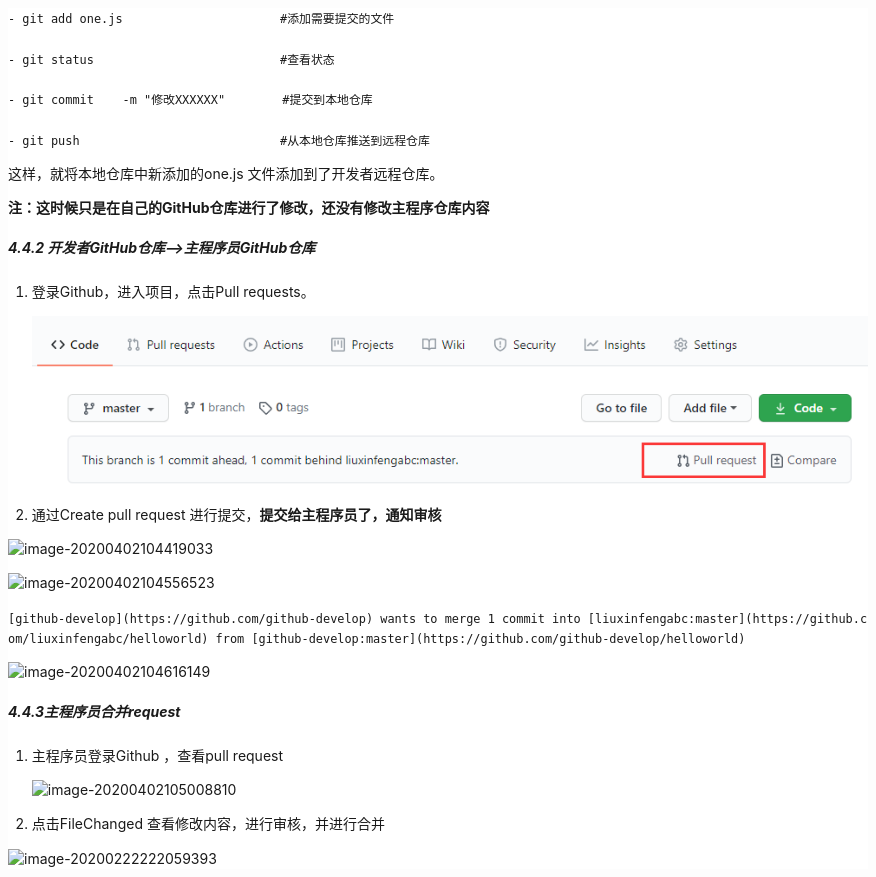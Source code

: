 ```
- git add one.js                      #添加需要提交的文件

- git status                          #查看状态

- git commit    -m "修改XXXXXX"        #提交到本地仓库

- git push                            #从本地仓库推送到远程仓库
```

这样，就将本地仓库中新添加的one.js 文件添加到了开发者远程仓库。

**注：这时候只是在自己的GitHub仓库进行了修改，还没有修改主程序仓库内容**

##### 4.4.2 开发者GitHub仓库-->主程序员GitHub仓库

1. 登录Github，进入项目，点击Pull requests。

   ![image-20201007170644446](img/image-20201007170644446.png)

2. 通过Create pull request 进行提交，**提交给主程序员了，通知审核**

![image-20200402104419033](./img/image-20200402104419033.png)



![image-20200402104556523](./img/image-20200402104556523.png)

```
[github-develop](https://github.com/github-develop) wants to merge 1 commit into [liuxinfengabc:master](https://github.com/liuxinfengabc/helloworld) from [github-develop:master](https://github.com/github-develop/helloworld)
```



![image-20200402104616149](./img/image-20200402104616149.png)

##### 4.4.3主程序员合并request

1. 主程序员登录Github ，查看pull request 

   ![image-20200402105008810](./img/image-20200402105008810.png)

2. 点击FileChanged 查看修改内容，进行审核，并进行合并

![image-20200222222059393](./img/image-20200222222059393.png)
